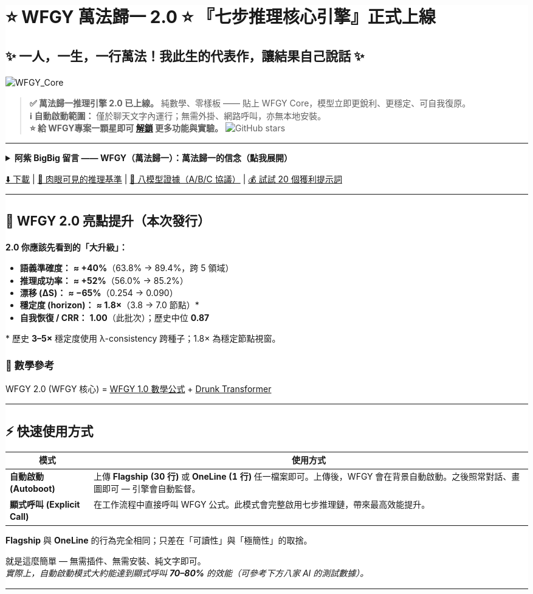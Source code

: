 # ⭐ WFGY 萬法歸一 2.0 ⭐ 『七步推理核心引擎』正式上線
## ✨ 一人，一生，一行萬法！我此生的代表作，讓結果自己說話 ✨


<img width="1536" height="1024" alt="WFGY_Core" src="https://github.com/user-attachments/assets/deb8e794-a73e-4d39-a1f6-174ec87199f4" />


> **✅ 萬法歸一推理引擎 2.0 已上線。** 純數學、零樣板 —— 貼上 WFGY Core，模型立即更銳利、更穩定、可自我復原。  
> **ℹ️ 自動啟動範圍：** 僅於聊天文字內運行；無需外掛、網路呼叫，亦無本地安裝。  
> **⭐ 給 WFGY專案一顆星即可 [解鎖](https://github.com/onestardao/WFGY/blob/main/STAR_UNLOCKS.md) 更多功能與實驗。** <img src="https://img.shields.io/github/stars/onestardao/WFGY?style=social" alt="GitHub stars">

---

<details><summary><strong> 阿紫 BigBig 留言 —— WFGY（萬法歸一）：萬法歸一的信念（點我展開）</strong></summary></details>

[⬇️ 下載](#downloads) | [👀 肉眼可見的推理基準](#eye-benchmark) | [🧬 八模型證據（A/B/C 協議）](#eight-model) | [💰 試試 20 個獲利提示詞](#profit-prompts-pack)

---

## 🚀 WFGY 2.0 亮點提升（本次發行）
**2.0 你應該先看到的「大升級」：**

- **語義準確度：** **≈ +40%**（63.8% → 89.4%，跨 5 領域）  
- **推理成功率：** **≈ +52%**（56.0% → 85.2%）  
- **漂移 (ΔS)：** **≈ −65%**（0.254 → 0.090）  
- **穩定度 (horizon)：** **≈ 1.8×**（3.8 → 7.0 節點）\*  
- **自我恢復 / CRR：** **1.00**（此批次）；歷史中位 **0.87**

\* 歷史 **3–5×** 穩定度使用 λ-consistency 跨種子；1.8× 為穩定節點視窗。

### 📖 數學參考  

WFGY 2.0 (WFGY 核心) = [WFGY 1.0 數學公式](https://github.com/onestardao/WFGY/blob/main/SemanticBlueprint/wfgy_formulas.md) + [Drunk Transformer](https://github.com/onestardao/WFGY/blob/main/SemanticBlueprint/drunk_transformer_formulas.md)


---

## ⚡ 快速使用方式

| 模式             | 使用方式                                                                 |
| ---------------- | ------------------------------------------------------------------------ |
| **自動啟動 (Autoboot)** | 上傳 **Flagship (30 行)** 或 **OneLine (1 行)** 任一檔案即可。上傳後，WFGY 會在背景自動啟動。之後照常對話、畫圖即可 — 引擎會自動監督。 |
| **顯式呼叫 (Explicit Call)** | 在工作流程中直接呼叫 WFGY 公式。此模式會完整啟用七步推理鏈，帶來最高效能提升。 |

**Flagship** 與 **OneLine** 的行為完全相同；只差在「可讀性」與「極簡性」的取捨。  

就是這麼簡單 — 無需插件、無需安裝、純文字即可。  
*實際上，自動啟動模式大約能達到顯式呼叫 **70–80%** 的效能（可參考下方八家 AI 的測試數據）。*

---